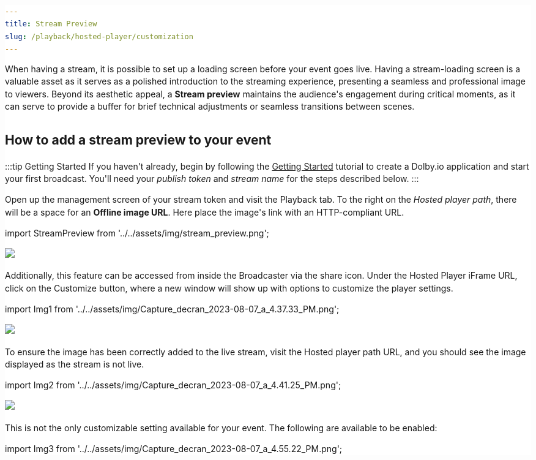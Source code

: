 ```yaml
---
title: Stream Preview
slug: /playback/hosted-player/customization
---
```


When having a stream, it is possible to set up a loading screen before your event goes live. Having a stream-loading screen is a valuable asset as it serves as a polished introduction to the streaming experience, presenting a seamless and professional image to viewers. Beyond its aesthetic appeal, a **Stream preview** maintains the audience's engagement during critical moments, as it can serve to provide a buffer for brief technical adjustments or seamless transitions between scenes.

## How to add a stream preview to your event

:::tip Getting Started
If you haven't already, begin by following the [Getting Started](/millicast/introduction-to-streaming-apis.mdx) tutorial to create a Dolby.io application and start your first broadcast. You'll need your _publish token_ and _stream name_ for the steps described below.
:::

Open up the management screen of your stream token and visit the Playback tab. To the right on the _Hosted player path_, there will be a space for an **Offline image URL**. Here place the image's link with an HTTP-compliant URL.

import StreamPreview from '../../assets/img/stream_preview.png';

<div class="center-container">
  <img src={StreamPreview} width="600" />
</div>

Additionally, this feature can be accessed from inside the Broadcaster via the share icon. Under the Hosted Player iFrame URL, click on the Customize button, where a new window will show up with options to customize the player settings.

import Img1 from '../../assets/img/Capture_decran_2023-08-07_a_4.37.33_PM.png';

<div class="center-container">
  <img src={Img1} width="600" />
</div>

To ensure the image has been correctly added to the live stream, visit the Hosted player path URL, and you should see the image displayed as the stream is not live.

import Img2 from '../../assets/img/Capture_decran_2023-08-07_a_4.41.25_PM.png';

<div class="center-container">
  <img src={Img2} width="600" />
</div>

This is not the only customizable setting available for your event. The following are available to be enabled:

import Img3 from '../../assets/img/Capture_decran_2023-08-07_a_4.55.22_PM.png';
